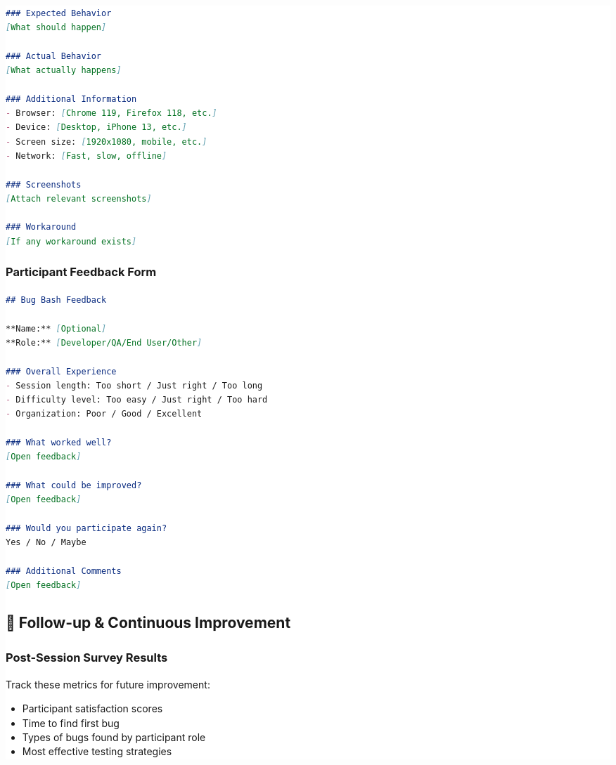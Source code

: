 ```markdown
### Expected Behavior
[What should happen]

### Actual Behavior
[What actually happens]

### Additional Information
- Browser: [Chrome 119, Firefox 118, etc.]
- Device: [Desktop, iPhone 13, etc.]
- Screen size: [1920x1080, mobile, etc.]
- Network: [Fast, slow, offline]

### Screenshots
[Attach relevant screenshots]

### Workaround
[If any workaround exists]
```

### Participant Feedback Form
```markdown
## Bug Bash Feedback

**Name:** [Optional]
**Role:** [Developer/QA/End User/Other]

### Overall Experience
- Session length: Too short / Just right / Too long
- Difficulty level: Too easy / Just right / Too hard
- Organization: Poor / Good / Excellent

### What worked well?
[Open feedback]

### What could be improved?
[Open feedback]

### Would you participate again?
Yes / No / Maybe

### Additional Comments
[Open feedback]
```

## 🎉 Follow-up & Continuous Improvement

### Post-Session Survey Results
Track these metrics for future improvement:
- Participant satisfaction scores
- Time to find first bug
- Types of bugs found by participant role
- Most effective testing strategies
